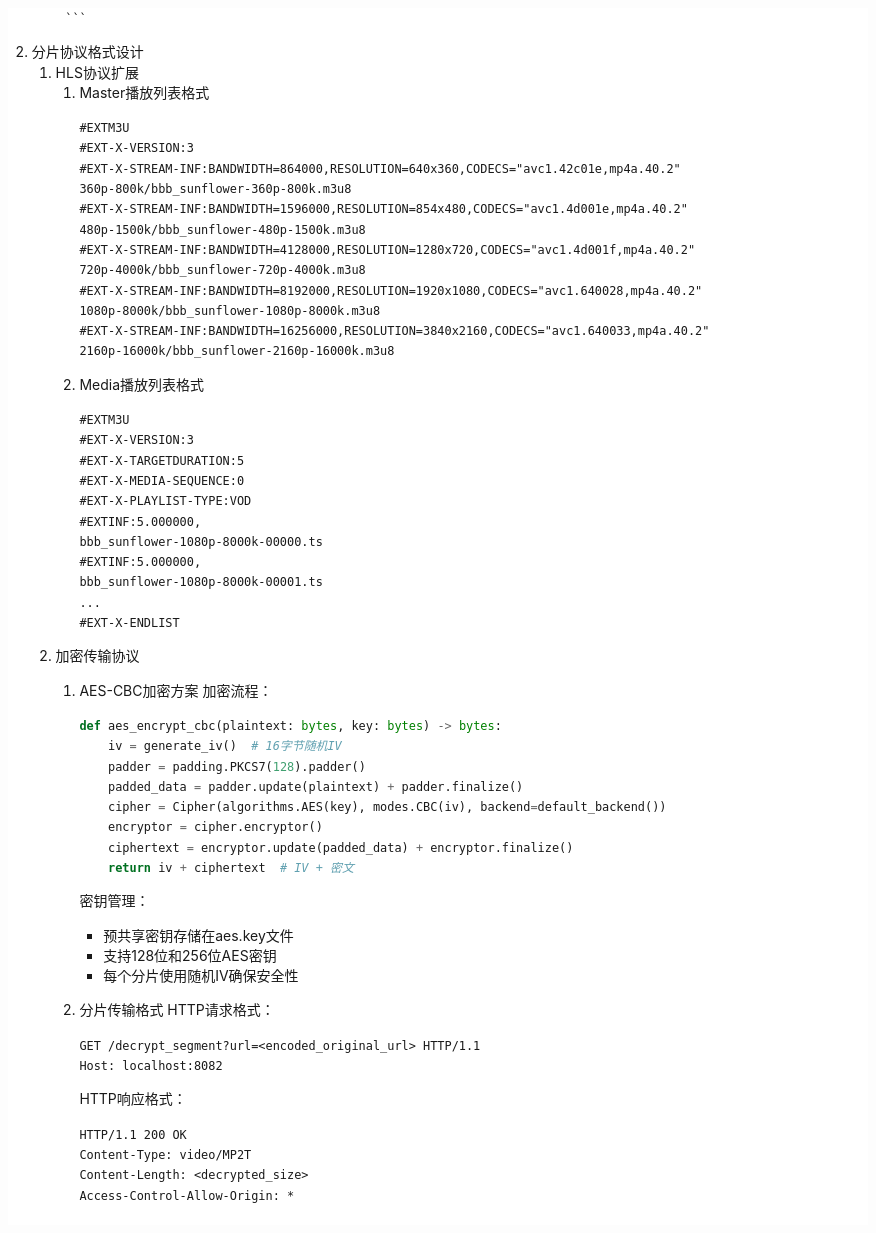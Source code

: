             ```
2. 分片协议格式设计
    1. HLS协议扩展
        1. Master播放列表格式
            ```
            #EXTM3U
            #EXT-X-VERSION:3
            #EXT-X-STREAM-INF:BANDWIDTH=864000,RESOLUTION=640x360,CODECS="avc1.42c01e,mp4a.40.2"
            360p-800k/bbb_sunflower-360p-800k.m3u8
            #EXT-X-STREAM-INF:BANDWIDTH=1596000,RESOLUTION=854x480,CODECS="avc1.4d001e,mp4a.40.2"
            480p-1500k/bbb_sunflower-480p-1500k.m3u8
            #EXT-X-STREAM-INF:BANDWIDTH=4128000,RESOLUTION=1280x720,CODECS="avc1.4d001f,mp4a.40.2"
            720p-4000k/bbb_sunflower-720p-4000k.m3u8
            #EXT-X-STREAM-INF:BANDWIDTH=8192000,RESOLUTION=1920x1080,CODECS="avc1.640028,mp4a.40.2"
            1080p-8000k/bbb_sunflower-1080p-8000k.m3u8
            #EXT-X-STREAM-INF:BANDWIDTH=16256000,RESOLUTION=3840x2160,CODECS="avc1.640033,mp4a.40.2"
            2160p-16000k/bbb_sunflower-2160p-16000k.m3u8
            ```
        2. Media播放列表格式
            ```
            #EXTM3U
            #EXT-X-VERSION:3
            #EXT-X-TARGETDURATION:5
            #EXT-X-MEDIA-SEQUENCE:0
            #EXT-X-PLAYLIST-TYPE:VOD
            #EXTINF:5.000000,
            bbb_sunflower-1080p-8000k-00000.ts
            #EXTINF:5.000000,
            bbb_sunflower-1080p-8000k-00001.ts
            ...
            #EXT-X-ENDLIST
            ```
    2. 加密传输协议
        1. AES-CBC加密方案
            加密流程：
            ```python
            def aes_encrypt_cbc(plaintext: bytes, key: bytes) -> bytes:
                iv = generate_iv()  # 16字节随机IV
                padder = padding.PKCS7(128).padder()
                padded_data = padder.update(plaintext) + padder.finalize()
                cipher = Cipher(algorithms.AES(key), modes.CBC(iv), backend=default_backend())
                encryptor = cipher.encryptor()
                ciphertext = encryptor.update(padded_data) + encryptor.finalize()
                return iv + ciphertext  # IV + 密文
            ```
            密钥管理：

            * 预共享密钥存储在aes.key文件
            * 支持128位和256位AES密钥
            * 每个分片使用随机IV确保安全性
        2. 分片传输格式
            HTTP请求格式：
            ```
            GET /decrypt_segment?url=<encoded_original_url> HTTP/1.1
            Host: localhost:8082
            ```
            HTTP响应格式：
            ```            
            HTTP/1.1 200 OK
            Content-Type: video/MP2T
            Content-Length: <decrypted_size>
            Access-Control-Allow-Origin: *
            